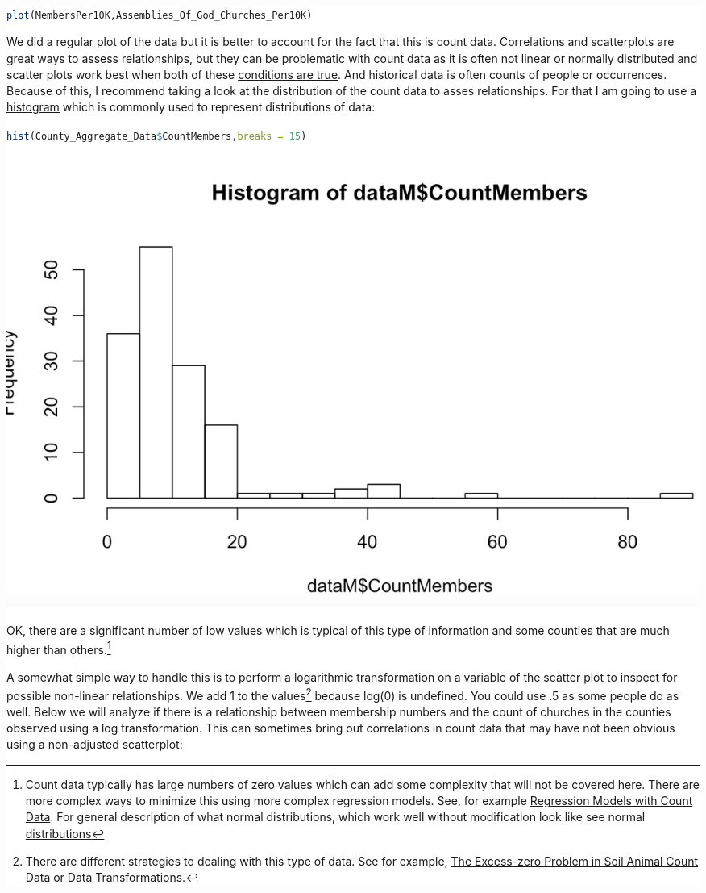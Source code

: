 ```r
plot(MembersPer10K,Assemblies_Of_God_Churches_Per10K)
```

We did a regular plot of the data but it is better to account for the fact that this is count data. Correlations and scatterplots are great ways to assess relationships, but they can be problematic with count data as it is often not linear or normally distributed and scatter plots work best when both of these [conditions are true](https://www.statisticssolutions.com/assumptions-of-linear-regression/). And historical data is often counts of people or occurrences. Because of this, I recommend taking a look at the distribution of the count data to asses relationships. For that I am going to use a [histogram](https://www.r-bloggers.com/how-to-make-a-histogram-with-basic-r/) which is commonly used to represent distributions of data:

```r
hist(County_Aggregate_Data$CountMembers,breaks = 15)
```

![NCSC.png](/images/geospatial-data-analysis/Bar.png "Distribution Plot with Histogram")


OK, there are a significant number of low values which is typical of this type of information and some counties that are much higher than others.[^4]

A somewhat simple way to handle this is to perform a logarithmic transformation on a variable of the scatter plot to inspect for possible non-linear relationships. We add 1 to the values[^5] because log(0) is undefined. You could use .5 as some people do as well. Below we will analyze if there is a relationship between membership numbers and the count of churches in the counties observed using a log transformation. This can sometimes bring out correlations in count data that may have not been obvious using a non-adjusted scatterplot:


[^1]: For an overview of R as it relates to the humanities with a chapter geospatial data also see Arnold Taylor and Lauren Tilton, Humanities Data in R (Cham: Springer, 2015). They also have a geospatial chapter that uses the sp library.
[^1a]: For a broader discussion on the role of geographic information and GIS in the humanities see Placing History: How Maps, Spatial Data, and GIS Are Changing Historical Scholarship (Esri Press, 2008) and Harris, Trevor M., John Corrigan, and David J. Bodenhamer, The Spatial Humanities: GIS and the Future of Humanities Scholarship (Bloomington: Indiana University Press, 2010).
[^2]: For a discussion on the benefits and drawbacks on this methodology and its assumptions see, [Spatializing health research](https://www.ncbi.nlm.nih.gov/pmc/articles/PMC3732658/). Some states like Kentucky have a larger number of counties (120) which often encompass entire cities which often leads to more homogeneity within those regions. In contrast, a state like Massachusetts has only 14 counties which can lead to more variability with the county geographies leading to more questionable results in some cases.
[^3]: This is often leveraged in the field of public health. See for example, [Spatial Analysis and Correlates of County-Level Diabetes Prevalence](https://www.cdc.gov/pcd/issues/2015/14_0404.htm). Other fields such as criminal justice also rely on similar analytics although criminal justice tends to look at smaller census areas within regions. See, for example, `https://www.ncjrs.gov/pdffiles1/nij/grants/204432.pdf`
[^4]: Count data typically has large numbers of zero values which can add some complexity that will not be covered here. There are more complex ways to minimize this using more complex regression models. See, for example [Regression Models with Count Data](https://stats.idre.ucla.edu/stata/seminars/regression-models-with-count-data/). For general description of what normal distributions, which work well without modification look like see normal [distributions](http://www.statisticshowto.com/probability-and-statistics/normal-distributions/)
[^5]: There are different strategies to dealing with this type of data. See for example, [The Excess-zero Problem in Soil Animal Count Data](http://www.sciencedirect.com/science/article/pii/S0031405608000073) or [Data Transformations](http://www.biostathandbook.com/transformation.html).
[^6]: For details on ggmap and and integration with Google Maps or other maps services see the [ggmap overview](http://stat405.had.co.nz/ggmap.pdf). For another broader discussions on google map making that utilizes a few of the libraries in this tutorial see [R and Google Map Making](https://rpubs.com/nickbearman/r-google-map-making). For a discussion of the sf library and it relationship to sp see [Simple Features for R](https://cran.r-project.org/web/packages/sf/vignettes/sf1.html). While sp has been the library spatial analysis library of choice, it is being superseded by sf.
[^7]: We are setting Coordinate Reference System(CRS) to EPSG 4326 which is the most common mapping system used int the U.S. It is used by Google  which is the origins of our data. EPSG 3857 is also used by google. For more on CRS see [Coordinate Reference Systems & Spatial Projections](https://www.earthdatascience.org/courses/earth-analytics/spatial-data-r/intro-to-coordinate-reference-systems/). Also see [coordinate systems reference in R](http://web.archive.org/web/20200225021219/https://www.nceas.ucsb.edu/~frazier/RSpatialGuides/OverviewCoordinateReferenceSystems.pdf).
[^8]: These plots are a bit more complex and requires an extra library, but they have some advantages. They work well with complex datasets because they have the ability to model more than two relationships by altering the color or size of the data points(we did this earlier on the choropleths by altering font size). Moreover, they are interactive which allows you to explore extra information about data points after the plot is created without wrecking the visual makeup of the plot. Here is an example that looks at the relationship between income and membership but also adds urban status to the visual using color. I am also adjusting point size based on population so I can take a look at more populated areas alongside the other data:
[^9]: The variable `A57AA1980` should be converted to a relative population variable so it is accounting for how rural a county is rather than how many people live in the county. This wlll be covered later but it should also take place here as well. It could be converted to a percentage via: `County_Aggregate_Data$Percent_Rural = (cntyNCG$A57AA1980/cntyNCG$AV0AA1990)`.